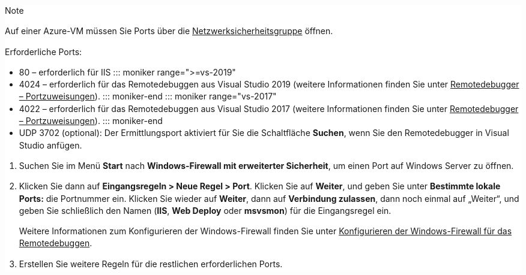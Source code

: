 > [!NOTE]
> Auf einer Azure-VM müssen Sie Ports über die [Netzwerksicherheitsgruppe](/azure/virtual-machines/windows/nsg-quickstart-portal) öffnen.

Erforderliche Ports:

* 80 – erforderlich für IIS
::: moniker range=">=vs-2019"
* 4024 – erforderlich für das Remotedebuggen aus Visual Studio 2019 (weitere Informationen finden Sie unter [Remotedebugger – Portzuweisungen](../debugger/remote-debugger-port-assignments.md)).
::: moniker-end
::: moniker range="vs-2017"
* 4022 – erforderlich für das Remotedebuggen aus Visual Studio 2017 (weitere Informationen finden Sie unter [Remotedebugger – Portzuweisungen](../debugger/remote-debugger-port-assignments.md)).
::: moniker-end
* UDP 3702 (optional): Der Ermittlungsport aktiviert für Sie die Schaltfläche **Suchen**, wenn Sie den Remotedebugger in Visual Studio anfügen.

1. Suchen Sie im Menü **Start** nach **Windows-Firewall mit erweiterter Sicherheit**, um einen Port auf Windows Server zu öffnen.

2. Klicken Sie dann auf **Eingangsregeln > Neue Regel > Port**. Klicken Sie auf **Weiter**, und geben Sie unter **Bestimmte lokale Ports:** die Portnummer ein. Klicken Sie wieder auf **Weiter**, dann auf **Verbindung zulassen**, dann noch einmal auf „Weiter“, und geben Sie schließlich den Namen (**IIS**, **Web Deploy** oder **msvsmon**) für die Eingangsregel ein.

    Weitere Informationen zum Konfigurieren der Windows-Firewall finden Sie unter [Konfigurieren der Windows-Firewall für das Remotedebuggen](../debugger/configure-the-windows-firewall-for-remote-debugging.md).

3. Erstellen Sie weitere Regeln für die restlichen erforderlichen Ports.